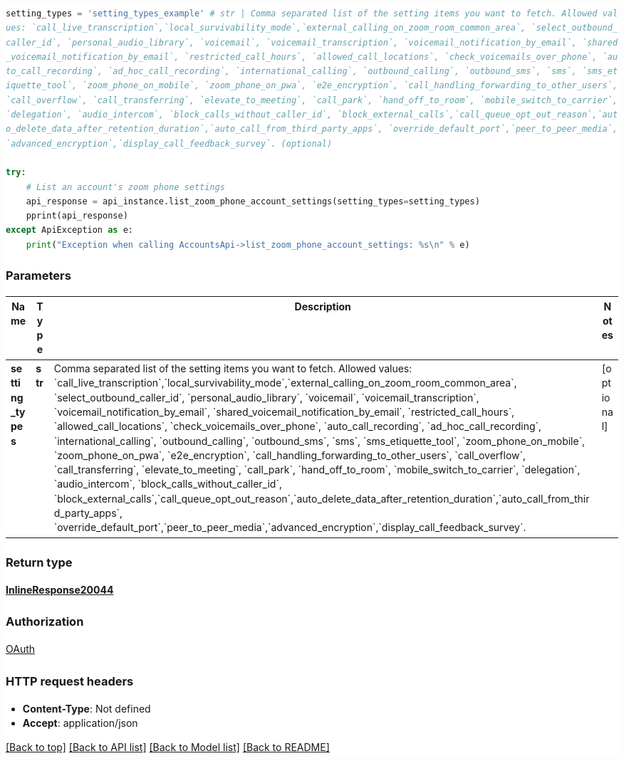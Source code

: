 ```python
setting_types = 'setting_types_example' # str | Comma separated list of the setting items you want to fetch. Allowed values: `call_live_transcription`,`local_survivability_mode`,`external_calling_on_zoom_room_common_area`, `select_outbound_caller_id`, `personal_audio_library`, `voicemail`, `voicemail_transcription`, `voicemail_notification_by_email`, `shared_voicemail_notification_by_email`, `restricted_call_hours`, `allowed_call_locations`, `check_voicemails_over_phone`, `auto_call_recording`, `ad_hoc_call_recording`, `international_calling`, `outbound_calling`, `outbound_sms`, `sms`, `sms_etiquette_tool`, `zoom_phone_on_mobile`, `zoom_phone_on_pwa`, `e2e_encryption`, `call_handling_forwarding_to_other_users`, `call_overflow`, `call_transferring`, `elevate_to_meeting`, `call_park`, `hand_off_to_room`, `mobile_switch_to_carrier`, `delegation`, `audio_intercom`, `block_calls_without_caller_id`, `block_external_calls`,`call_queue_opt_out_reason`,`auto_delete_data_after_retention_duration`,`auto_call_from_third_party_apps`, `override_default_port`,`peer_to_peer_media`,`advanced_encryption`,`display_call_feedback_survey`. (optional)

try:
    # List an account's zoom phone settings
    api_response = api_instance.list_zoom_phone_account_settings(setting_types=setting_types)
    pprint(api_response)
except ApiException as e:
    print("Exception when calling AccountsApi->list_zoom_phone_account_settings: %s\n" % e)
```

### Parameters

Name | Type | Description  | Notes
------------- | ------------- | ------------- | -------------
 **setting_types** | **str**| Comma separated list of the setting items you want to fetch. Allowed values: &#x60;call_live_transcription&#x60;,&#x60;local_survivability_mode&#x60;,&#x60;external_calling_on_zoom_room_common_area&#x60;, &#x60;select_outbound_caller_id&#x60;, &#x60;personal_audio_library&#x60;, &#x60;voicemail&#x60;, &#x60;voicemail_transcription&#x60;, &#x60;voicemail_notification_by_email&#x60;, &#x60;shared_voicemail_notification_by_email&#x60;, &#x60;restricted_call_hours&#x60;, &#x60;allowed_call_locations&#x60;, &#x60;check_voicemails_over_phone&#x60;, &#x60;auto_call_recording&#x60;, &#x60;ad_hoc_call_recording&#x60;, &#x60;international_calling&#x60;, &#x60;outbound_calling&#x60;, &#x60;outbound_sms&#x60;, &#x60;sms&#x60;, &#x60;sms_etiquette_tool&#x60;, &#x60;zoom_phone_on_mobile&#x60;, &#x60;zoom_phone_on_pwa&#x60;, &#x60;e2e_encryption&#x60;, &#x60;call_handling_forwarding_to_other_users&#x60;, &#x60;call_overflow&#x60;, &#x60;call_transferring&#x60;, &#x60;elevate_to_meeting&#x60;, &#x60;call_park&#x60;, &#x60;hand_off_to_room&#x60;, &#x60;mobile_switch_to_carrier&#x60;, &#x60;delegation&#x60;, &#x60;audio_intercom&#x60;, &#x60;block_calls_without_caller_id&#x60;, &#x60;block_external_calls&#x60;,&#x60;call_queue_opt_out_reason&#x60;,&#x60;auto_delete_data_after_retention_duration&#x60;,&#x60;auto_call_from_third_party_apps&#x60;, &#x60;override_default_port&#x60;,&#x60;peer_to_peer_media&#x60;,&#x60;advanced_encryption&#x60;,&#x60;display_call_feedback_survey&#x60;. | [optional] 

### Return type

[**InlineResponse20044**](InlineResponse20044.md)

### Authorization

[OAuth](../README.md#OAuth)

### HTTP request headers

 - **Content-Type**: Not defined
 - **Accept**: application/json

[[Back to top]](#) [[Back to API list]](../README.md#documentation-for-api-endpoints) [[Back to Model list]](../README.md#documentation-for-models) [[Back to README]](../README.md)

